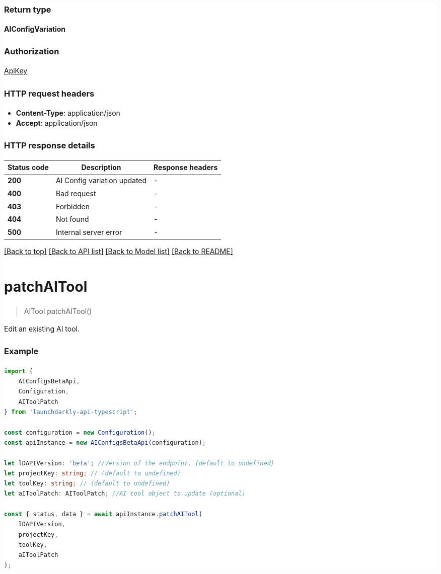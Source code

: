 
### Return type

**AIConfigVariation**

### Authorization

[ApiKey](../README.md#ApiKey)

### HTTP request headers

 - **Content-Type**: application/json
 - **Accept**: application/json


### HTTP response details
| Status code | Description | Response headers |
|-------------|-------------|------------------|
|**200** | AI Config variation updated |  -  |
|**400** | Bad request |  -  |
|**403** | Forbidden |  -  |
|**404** | Not found |  -  |
|**500** | Internal server error |  -  |

[[Back to top]](#) [[Back to API list]](../README.md#documentation-for-api-endpoints) [[Back to Model list]](../README.md#documentation-for-models) [[Back to README]](../README.md)

# **patchAITool**
> AITool patchAITool()

Edit an existing AI tool.

### Example

```typescript
import {
    AIConfigsBetaApi,
    Configuration,
    AIToolPatch
} from 'launchdarkly-api-typescript';

const configuration = new Configuration();
const apiInstance = new AIConfigsBetaApi(configuration);

let lDAPIVersion: 'beta'; //Version of the endpoint. (default to undefined)
let projectKey: string; // (default to undefined)
let toolKey: string; // (default to undefined)
let aIToolPatch: AIToolPatch; //AI tool object to update (optional)

const { status, data } = await apiInstance.patchAITool(
    lDAPIVersion,
    projectKey,
    toolKey,
    aIToolPatch
);
```
